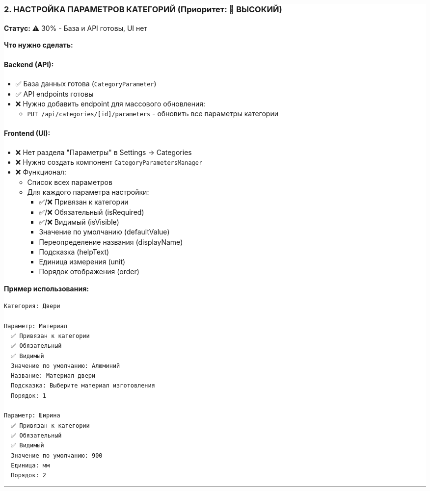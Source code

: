 
### **2. НАСТРОЙКА ПАРАМЕТРОВ КАТЕГОРИЙ (Приоритет: 🔴 ВЫСОКИЙ)**

**Статус:** ⚠️ 30% - База и API готовы, UI нет

**Что нужно сделать:**

#### **Backend (API):**

- ✅ База данных готова (`CategoryParameter`)
- ✅ API endpoints готовы
- ❌ Нужно добавить endpoint для массового обновления:
  - `PUT /api/categories/[id]/parameters` - обновить все параметры категории

#### **Frontend (UI):**

- ❌ Нет раздела "Параметры" в Settings → Categories
- ❌ Нужно создать компонент `CategoryParametersManager`
- ❌ Функционал:
  - Список всех параметров
  - Для каждого параметра настройки:
    - ✅/❌ Привязан к категории
    - ✅/❌ Обязательный (isRequired)
    - ✅/❌ Видимый (isVisible)
    - Значение по умолчанию (defaultValue)
    - Переопределение названия (displayName)
    - Подсказка (helpText)
    - Единица измерения (unit)
    - Порядок отображения (order)

**Пример использования:**

```
Категория: Двери

Параметр: Материал
  ✅ Привязан к категории
  ✅ Обязательный
  ✅ Видимый
  Значение по умолчанию: Алюминий
  Название: Материал двери
  Подсказка: Выберите материал изготовления
  Порядок: 1

Параметр: Ширина
  ✅ Привязан к категории
  ✅ Обязательный
  ✅ Видимый
  Значение по умолчанию: 900
  Единица: мм
  Порядок: 2
```

---
